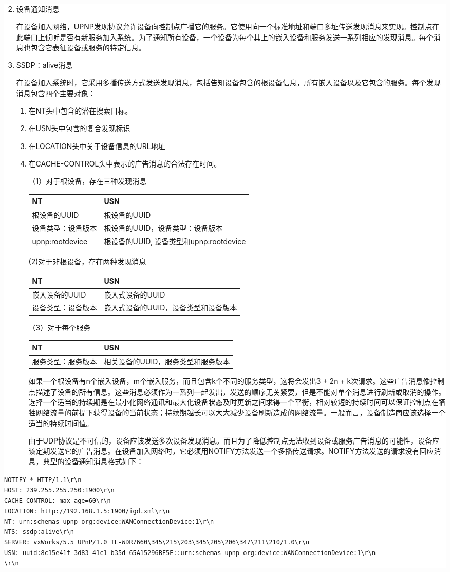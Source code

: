 

2. 设备通知消息

   在设备加入网络，UPNP发现协议允许设备向控制点广播它的服务。它使用向一个标准地址和端口多址传送发现消息来实现。控制点在此端口上侦听是否有新服务加入系统。为了通知所有设备，一个设备为每个其上的嵌入设备和服务发送一系列相应的发现消息。每个消息也包含它表征设备或服务的特定信息。

3. SSDP：alive消息

   在设备加入系统时，它采用多播传送方式发送发现消息，包括告知设备包含的根设备信息，所有嵌入设备以及它包含的服务。每个发现消息包含四个主要对象：

   1. 在NT头中包含的潜在搜索目标。

   2. 在USN头中包含的复合发现标识

   3. 在LOCATION头中关于设备信息的URL地址

   4. 在CACHE-CONTROL头中表示的广告消息的合法存在时间。

      （1）对于根设备，存在三种发现消息

      | NT                 | USN                                     |
      | ------------------ | --------------------------------------- |
      | 根设备的UUID       | 根设备的UUID                            |
      | 设备类型：设备版本 | 根设备的UUID，设备类型：设备版本        |
      | upnp:rootdevice    | 根设备的UUID, 设备类型和upnp:rootdevice |

      (2)对于非根设备，存在两种发现消息

      | NT                 | USN                                  |
      | ------------------ | ------------------------------------ |
      | 嵌入设备的UUID     | 嵌入式设备的UUID                     |
      | 设备类型：设备版本 | 嵌入式设备的UUID，设备类型和设备版本 |

      （3）对于每个服务

      | NT                 | USN                                |
      | ------------------ | ---------------------------------- |
      | 服务类型：服务版本 | 相关设备的UUID，服务类型和服务版本 |

      如果一个根设备有n个嵌入设备，m个嵌入服务，而且包含k个不同的服务类型，这将会发出3 + 2n + k次请求。这些广告消息像控制点描述了设备的所有信息。这些消息必须作为一系列一起发出，发送的顺序无关紧要，但是不能对单个消息进行刷新或取消的操作。选择一个适当的持续期是在最小化网络通讯和最大化设备状态及时更新之间求得一个平衡，相对较短的持续时间可以保证控制点在牺牲网络流量的前提下获得设备的当前状态；持续期越长可以大大减少设备刷新造成的网络流量。一般而言，设备制造商应该选择一个适当的持续时间值。

      由于UDP协议是不可信的，设备应该发送多次设备发现消息。而且为了降低控制点无法收到设备或服务广告消息的可能性，设备应该定期发送它的广告消息。在设备加入网络时，它必须用NOTIFY方法发送一个多播传送请求。NOTIFY方法发送的请求没有回应消息，典型的设备通知消息格式如下：

```
NOTIFY * HTTP/1.1\r\n
HOST: 239.255.255.250:1900\r\n
CACHE-CONTROL: max-age=60\r\n
LOCATION: http://192.168.1.5:1900/igd.xml\r\n
NT: urn:schemas-upnp-org:device:WANConnectionDevice:1\r\n
NTS: ssdp:alive\r\n
SERVER: vxWorks/5.5 UPnP/1.0 TL-WDR7660\345\215\203\345\205\206\347\211\210/1.0\r\n
USN: uuid:8c15e41f-3d83-41c1-b35d-65A15296BF5E::urn:schemas-upnp-org:device:WANConnectionDevice:1\r\n
\r\n
```
